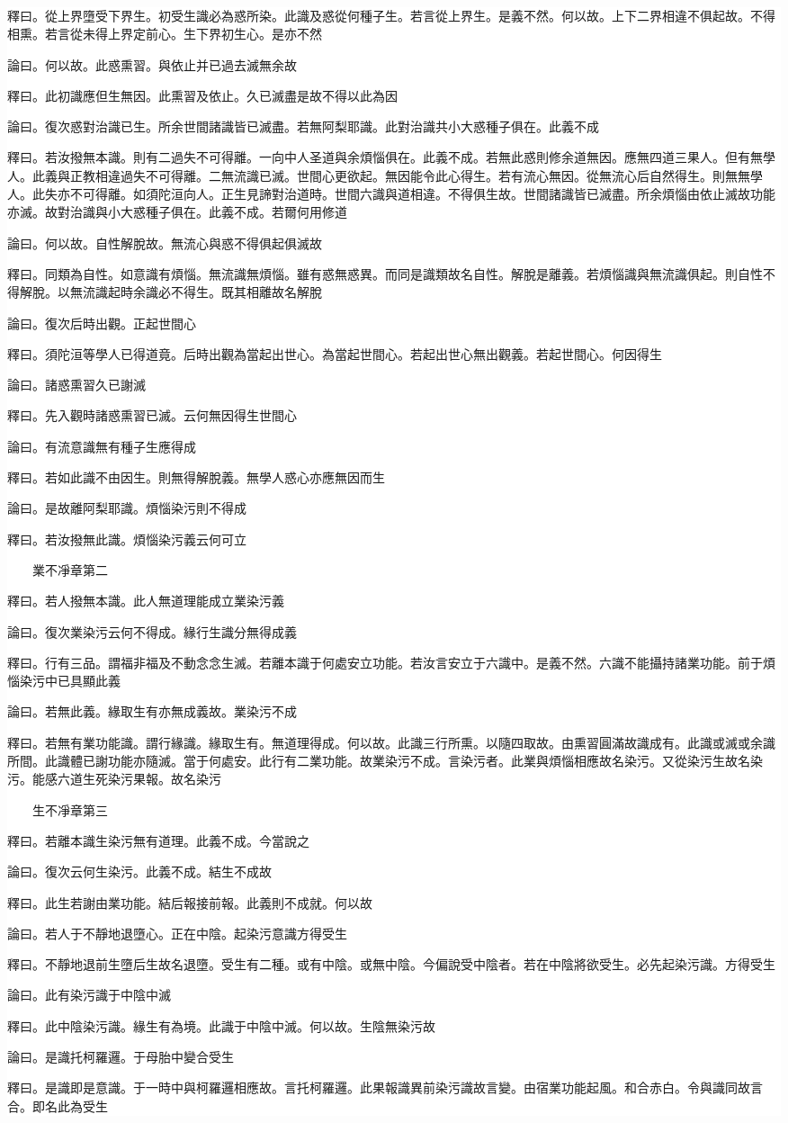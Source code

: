 釋曰。從上界墮受下界生。初受生識必為惑所染。此識及惑從何種子生。若言從上界生。是義不然。何以故。上下二界相違不俱起故。不得相熏。若言從未得上界定前心。生下界初生心。是亦不然

論曰。何以故。此惑熏習。與依止并已過去滅無余故

釋曰。此初識應但生無因。此熏習及依止。久已滅盡是故不得以此為因

論曰。復次惑對治識已生。所余世間諸識皆已滅盡。若無阿梨耶識。此對治識共小大惑種子俱在。此義不成

釋曰。若汝撥無本識。則有二過失不可得離。一向中人圣道與余煩惱俱在。此義不成。若無此惑則修余道無因。應無四道三果人。但有無學人。此義與正教相違過失不可得離。二無流識已滅。世間心更欲起。無因能令此心得生。若有流心無因。從無流心后自然得生。則無無學人。此失亦不可得離。如須陀洹向人。正生見諦對治道時。世間六識與道相違。不得俱生故。世間諸識皆已滅盡。所余煩惱由依止滅故功能亦滅。故對治識與小大惑種子俱在。此義不成。若爾何用修道

論曰。何以故。自性解脫故。無流心與惑不得俱起俱滅故

釋曰。同類為自性。如意識有煩惱。無流識無煩惱。雖有惑無惑異。而同是識類故名自性。解脫是離義。若煩惱識與無流識俱起。則自性不得解脫。以無流識起時余識必不得生。既其相離故名解脫

論曰。復次后時出觀。正起世間心

釋曰。須陀洹等學人已得道竟。后時出觀為當起出世心。為當起世間心。若起出世心無出觀義。若起世間心。何因得生

論曰。諸惑熏習久已謝滅

釋曰。先入觀時諸惑熏習已滅。云何無因得生世間心

論曰。有流意識無有種子生應得成

釋曰。若如此識不由因生。則無得解脫義。無學人惑心亦應無因而生

論曰。是故離阿梨耶識。煩惱染污則不得成

釋曰。若汝撥無此識。煩惱染污義云何可立

　　業不凈章第二

釋曰。若人撥無本識。此人無道理能成立業染污義

論曰。復次業染污云何不得成。緣行生識分無得成義

釋曰。行有三品。謂福非福及不動念念生滅。若離本識于何處安立功能。若汝言安立于六識中。是義不然。六識不能攝持諸業功能。前于煩惱染污中已具顯此義

論曰。若無此義。緣取生有亦無成義故。業染污不成

釋曰。若無有業功能識。謂行緣識。緣取生有。無道理得成。何以故。此識三行所熏。以隨四取故。由熏習圓滿故識成有。此識或滅或余識所間。此識體已謝功能亦隨滅。當于何處安。此行有二業功能。故業染污不成。言染污者。此業與煩惱相應故名染污。又從染污生故名染污。能感六道生死染污果報。故名染污

　　生不凈章第三

釋曰。若離本識生染污無有道理。此義不成。今當說之

論曰。復次云何生染污。此義不成。結生不成故

釋曰。此生若謝由業功能。結后報接前報。此義則不成就。何以故

論曰。若人于不靜地退墮心。正在中陰。起染污意識方得受生

釋曰。不靜地退前生墮后生故名退墮。受生有二種。或有中陰。或無中陰。今偏說受中陰者。若在中陰將欲受生。必先起染污識。方得受生

論曰。此有染污識于中陰中滅

釋曰。此中陰染污識。緣生有為境。此識于中陰中滅。何以故。生陰無染污故

論曰。是識托柯羅邏。于母胎中變合受生

釋曰。是識即是意識。于一時中與柯羅邏相應故。言托柯羅邏。此果報識異前染污識故言變。由宿業功能起風。和合赤白。令與識同故言合。即名此為受生
